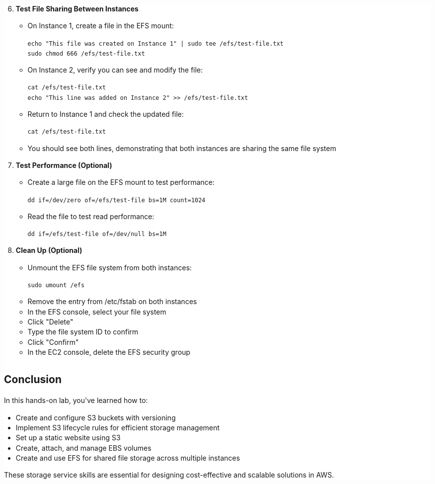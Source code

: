 6. **Test File Sharing Between Instances**
   - On Instance 1, create a file in the EFS mount:
     ```
     echo "This file was created on Instance 1" | sudo tee /efs/test-file.txt
     sudo chmod 666 /efs/test-file.txt
     ```
   - On Instance 2, verify you can see and modify the file:
     ```
     cat /efs/test-file.txt
     echo "This line was added on Instance 2" >> /efs/test-file.txt
     ```
   - Return to Instance 1 and check the updated file:
     ```
     cat /efs/test-file.txt
     ```
   - You should see both lines, demonstrating that both instances are sharing the same file system

7. **Test Performance (Optional)**
   - Create a large file on the EFS mount to test performance:
     ```
     dd if=/dev/zero of=/efs/test-file bs=1M count=1024
     ```
   - Read the file to test read performance:
     ```
     dd if=/efs/test-file of=/dev/null bs=1M
     ```

8. **Clean Up (Optional)**
   - Unmount the EFS file system from both instances:
     ```
     sudo umount /efs
     ```
   - Remove the entry from /etc/fstab on both instances
   - In the EFS console, select your file system
   - Click "Delete"
   - Type the file system ID to confirm
   - Click "Confirm"
   - In the EC2 console, delete the EFS security group

## Conclusion

In this hands-on lab, you've learned how to:
- Create and configure S3 buckets with versioning
- Implement S3 lifecycle rules for efficient storage management
- Set up a static website using S3
- Create, attach, and manage EBS volumes
- Create and use EFS for shared file storage across multiple instances

These storage service skills are essential for designing cost-effective and scalable solutions in AWS. 